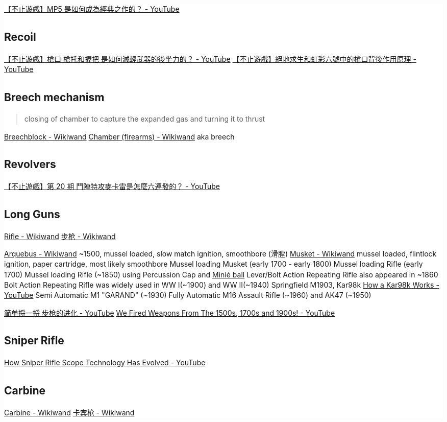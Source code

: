 [【不止遊戲】MP5 是如何成為經典之作的？ - YouTube](https://www.youtube.com/watch?v=txTqu6vlahE)

## Recoil

[【不止遊戲】槍口 槍托和握把 是如何減輕武器的後坐力的？ - YouTube](https://www.youtube.com/watch?v=iqc6QHXAiWQ)
[【不止遊戲】絕地求生和虹彩六號中的槍口背後作用原理 - YouTube](https://www.youtube.com/watch?v=CV4F99Uvsuc)

## Breech mechanism

> closing of chamber to capture the expanded gas and turning it to thrust

[Breechblock - Wikiwand](https://omni.wikiwand.com/en/Breechblock)
[Chamber (firearms) - Wikiwand](<https://omni.wikiwand.com/en/Breech_(firearms)>) aka breech

## Revolvers

[【不止遊戲】第 20 期 鬥陣特攻麥卡雷是怎麼六連發的？ - YouTube](https://www.youtube.com/watch?v=vsVjMWZF5qk)

## Long Guns

[Rifle - Wikiwand](https://omni.wikiwand.com/en/rifle)
[步枪 - Wikiwand](https://omni.wikiwand.com/zh/%E6%AD%A5%E6%9E%AA)

[Arquebus - Wikiwand](https://omni.wikiwand.com/en/Arquebus) ~1500, mussel loaded, slow match ignition, smoothbore (滑膛)
[Musket - Wikiwand](https://omni.wikiwand.com/en/musket) mussel loaded, flintlock ignition, paper cartridge, most likely smoothbore
Mussel loading Musket (early 1700 - early 1800)
Mussel loading Rifle (early 1700)
Mussel loading Rifle (~1850) using Percussion Cap and [Minié ball](https://omni.wikiwand.com/en/Mini%C3%A9_ball)
Lever/Bolt Action Repeating Rifle also appeared in ~1860
Bolt Action Repeating Rifle was widely used in WW I(~1900) and WW II(~1940) Springfield M1903, Kar98k
[How a Kar98k Works - YouTube](https://www.youtube.com/watch?v=igNcDEEl5to)
Semi Automatic M1 "GARAND" (~1930)
Fully Automatic M16 Assault Rifle (~1960) and AK47 (~1950)

[简单捋一捋 步枪的进化 - YouTube](https://www.youtube.com/watch?v=yL6oCZG8HmE)
[We Fired Weapons From The 1500s, 1700s and 1900s! - YouTube](https://www.youtube.com/watch?v=TL6rKRYPQEY)

## Sniper Rifle

[How Sniper Rifle Scope Technology Has Evolved - YouTube](https://www.youtube.com/watch?v=waCiDF4XdBY)

## Carbine

[Carbine - Wikiwand](https://omni.wikiwand.com/en/Carbine)
[卡宾枪 - Wikiwand](https://omni.wikiwand.com/zh/%E5%8D%A1%E5%AE%BE%E6%9E%AA)
